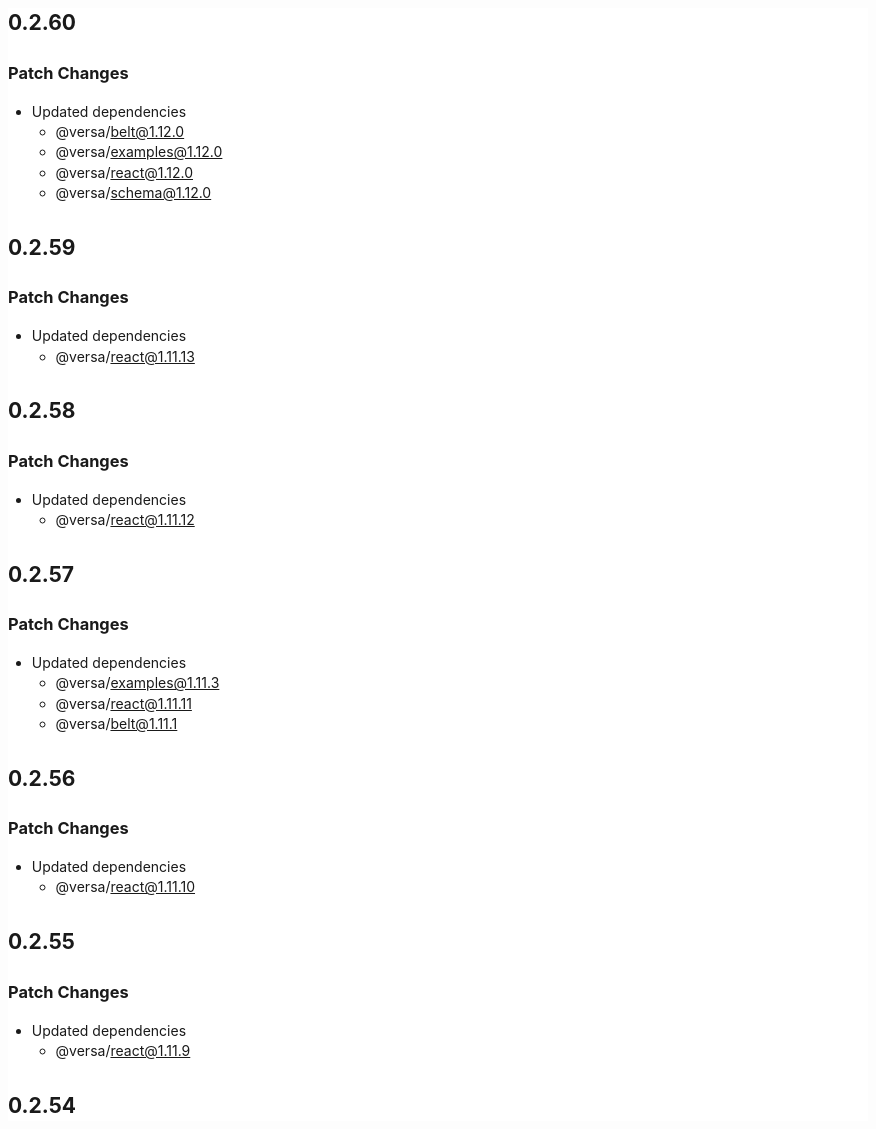 ## 0.2.60

### Patch Changes

- Updated dependencies
  - @versa/belt@1.12.0
  - @versa/examples@1.12.0
  - @versa/react@1.12.0
  - @versa/schema@1.12.0

## 0.2.59

### Patch Changes

- Updated dependencies
  - @versa/react@1.11.13

## 0.2.58

### Patch Changes

- Updated dependencies
  - @versa/react@1.11.12

## 0.2.57

### Patch Changes

- Updated dependencies
  - @versa/examples@1.11.3
  - @versa/react@1.11.11
  - @versa/belt@1.11.1

## 0.2.56

### Patch Changes

- Updated dependencies
  - @versa/react@1.11.10

## 0.2.55

### Patch Changes

- Updated dependencies
  - @versa/react@1.11.9

## 0.2.54
